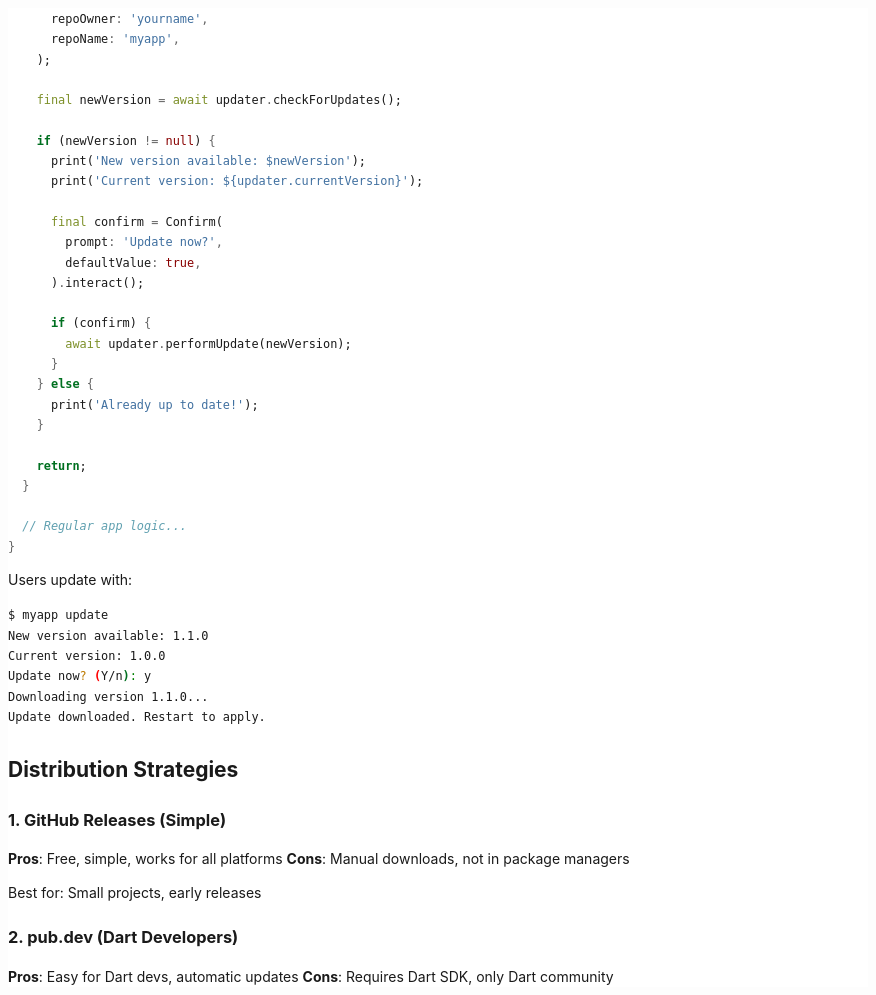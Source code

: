 ```dart
      repoOwner: 'yourname',
      repoName: 'myapp',
    );

    final newVersion = await updater.checkForUpdates();

    if (newVersion != null) {
      print('New version available: $newVersion');
      print('Current version: ${updater.currentVersion}');

      final confirm = Confirm(
        prompt: 'Update now?',
        defaultValue: true,
      ).interact();

      if (confirm) {
        await updater.performUpdate(newVersion);
      }
    } else {
      print('Already up to date!');
    }

    return;
  }

  // Regular app logic...
}
```

Users update with:

```bash
$ myapp update
New version available: 1.1.0
Current version: 1.0.0
Update now? (Y/n): y
Downloading version 1.1.0...
Update downloaded. Restart to apply.
```

## Distribution Strategies

### 1. GitHub Releases (Simple)

**Pros**: Free, simple, works for all platforms
**Cons**: Manual downloads, not in package managers

Best for: Small projects, early releases

### 2. pub.dev (Dart Developers)

**Pros**: Easy for Dart devs, automatic updates
**Cons**: Requires Dart SDK, only Dart community
